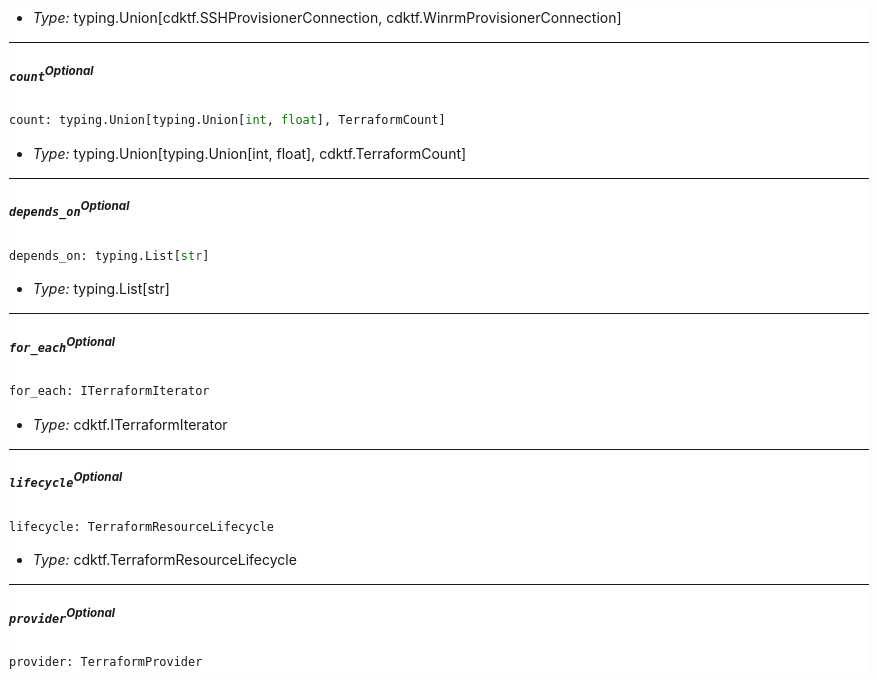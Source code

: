 - *Type:* typing.Union[cdktf.SSHProvisionerConnection, cdktf.WinrmProvisionerConnection]

---

##### `count`<sup>Optional</sup> <a name="count" id="@cdktf/provider-snowflake.dynamicTable.DynamicTable.property.count"></a>

```python
count: typing.Union[typing.Union[int, float], TerraformCount]
```

- *Type:* typing.Union[typing.Union[int, float], cdktf.TerraformCount]

---

##### `depends_on`<sup>Optional</sup> <a name="depends_on" id="@cdktf/provider-snowflake.dynamicTable.DynamicTable.property.dependsOn"></a>

```python
depends_on: typing.List[str]
```

- *Type:* typing.List[str]

---

##### `for_each`<sup>Optional</sup> <a name="for_each" id="@cdktf/provider-snowflake.dynamicTable.DynamicTable.property.forEach"></a>

```python
for_each: ITerraformIterator
```

- *Type:* cdktf.ITerraformIterator

---

##### `lifecycle`<sup>Optional</sup> <a name="lifecycle" id="@cdktf/provider-snowflake.dynamicTable.DynamicTable.property.lifecycle"></a>

```python
lifecycle: TerraformResourceLifecycle
```

- *Type:* cdktf.TerraformResourceLifecycle

---

##### `provider`<sup>Optional</sup> <a name="provider" id="@cdktf/provider-snowflake.dynamicTable.DynamicTable.property.provider"></a>

```python
provider: TerraformProvider
```
